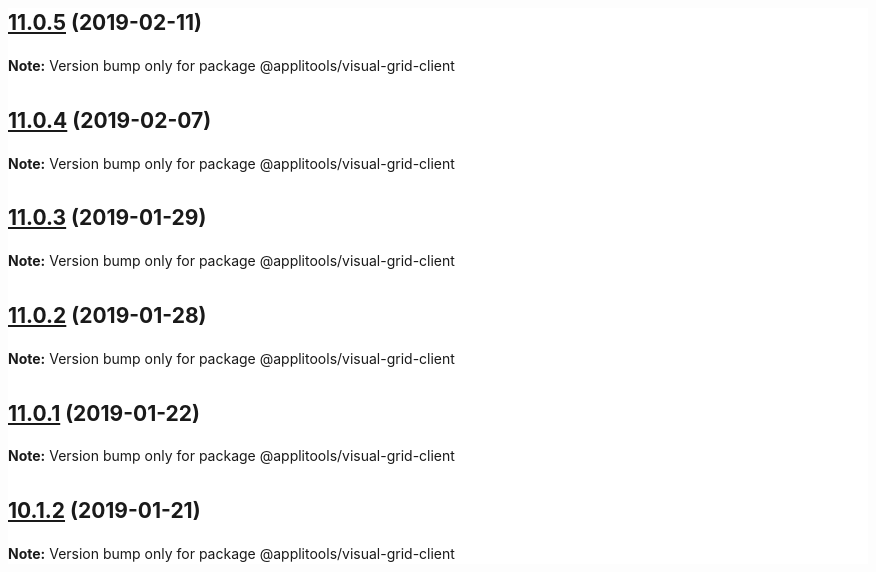 



## [11.0.5](https://github.com/applitools/visual-grid-client/compare/@applitools/visual-grid-client@11.0.4...@applitools/visual-grid-client@11.0.5) (2019-02-11)

**Note:** Version bump only for package @applitools/visual-grid-client






## [11.0.4](https://github.com/applitools/visual-grid-client/compare/@applitools/visual-grid-client@11.0.3...@applitools/visual-grid-client@11.0.4) (2019-02-07)

**Note:** Version bump only for package @applitools/visual-grid-client





## [11.0.3](https://github.com/applitools/visual-grid-client/compare/@applitools/visual-grid-client@11.0.2...@applitools/visual-grid-client@11.0.3) (2019-01-29)

**Note:** Version bump only for package @applitools/visual-grid-client





## [11.0.2](https://github.com/applitools/visual-grid-client/compare/@applitools/visual-grid-client@11.0.1...@applitools/visual-grid-client@11.0.2) (2019-01-28)

**Note:** Version bump only for package @applitools/visual-grid-client





## [11.0.1](https://github.com/applitools/visual-grid-client/compare/@applitools/visual-grid-client@10.1.2...@applitools/visual-grid-client@11.0.1) (2019-01-22)

**Note:** Version bump only for package @applitools/visual-grid-client





## [10.1.2](https://github.com/applitools/visual-grid-client/compare/@applitools/visual-grid-client@10.1.1...@applitools/visual-grid-client@10.1.2) (2019-01-21)

**Note:** Version bump only for package @applitools/visual-grid-client

